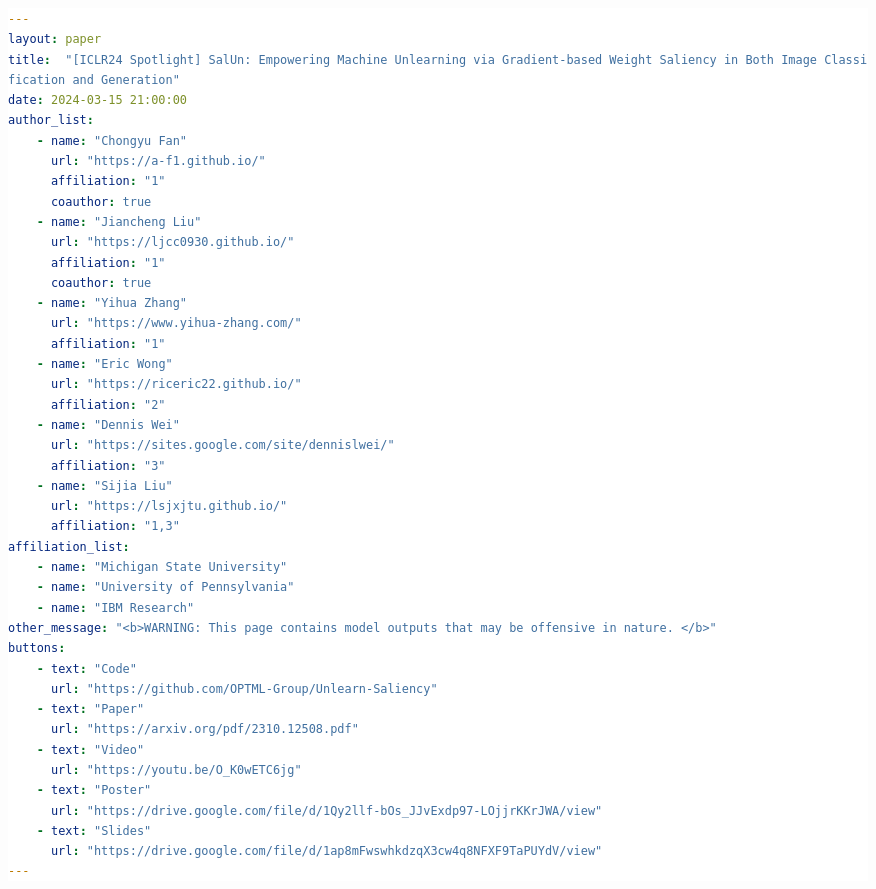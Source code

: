 ```yaml
---
layout: paper
title:  "[ICLR24 Spotlight] SalUn: Empowering Machine Unlearning via Gradient-based Weight Saliency in Both Image Classification and Generation"
date: 2024-03-15 21:00:00
author_list:
    - name: "Chongyu Fan"
      url: "https://a-f1.github.io/"
      affiliation: "1"
      coauthor: true
    - name: "Jiancheng Liu"
      url: "https://ljcc0930.github.io/"
      affiliation: "1"
      coauthor: true
    - name: "Yihua Zhang"
      url: "https://www.yihua-zhang.com/"
      affiliation: "1"
    - name: "Eric Wong"
      url: "https://riceric22.github.io/"
      affiliation: "2"
    - name: "Dennis Wei"
      url: "https://sites.google.com/site/dennislwei/"
      affiliation: "3"
    - name: "Sijia Liu"
      url: "https://lsjxjtu.github.io/"
      affiliation: "1,3"
affiliation_list:
    - name: "Michigan State University"
    - name: "University of Pennsylvania"
    - name: "IBM Research"
other_message: "<b>WARNING: This page contains model outputs that may be offensive in nature. </b>"
buttons:
    - text: "Code"
      url: "https://github.com/OPTML-Group/Unlearn-Saliency"
    - text: "Paper"
      url: "https://arxiv.org/pdf/2310.12508.pdf"
    - text: "Video"
      url: "https://youtu.be/O_K0wETC6jg"
    - text: "Poster"
      url: "https://drive.google.com/file/d/1Qy2llf-bOs_JJvExdp97-LOjjrKKrJWA/view"
    - text: "Slides"
      url: "https://drive.google.com/file/d/1ap8mFwswhkdzqX3cw4q8NFXF9TaPUYdV/view"
---
```


<center>
    <iframe width="800" height="450" src="https://www.youtube.com/embed/O_K0wETC6jg?si=UHfAPfjJ5EzonC8l" title="YouTube video player" frameborder="0" allow="accelerometer; autoplay; clipboard-write; encrypted-media; gyroscope; picture-in-picture; web-share" referrerpolicy="strict-origin-when-cross-origin" allowfullscreen></iframe>
</center>
